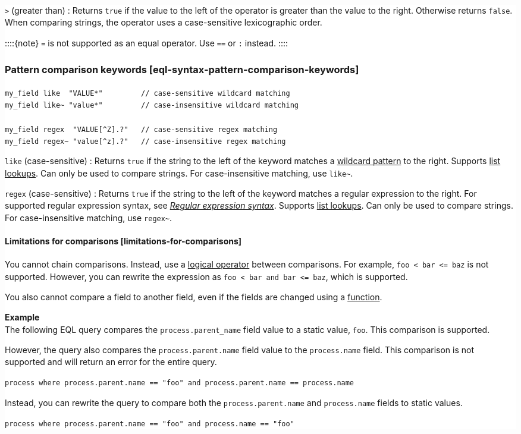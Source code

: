 `>` (greater than)
:   Returns `true` if the value to the left of the operator is greater than the value to the right. Otherwise returns `false`. When comparing strings, the operator uses a case-sensitive lexicographic order.

::::{note} 
`=` is not supported as an equal operator. Use `==` or `:` instead.
::::



### Pattern comparison keywords [eql-syntax-pattern-comparison-keywords] 

```eql
my_field like  "VALUE*"         // case-sensitive wildcard matching
my_field like~ "value*"         // case-insensitive wildcard matching

my_field regex  "VALUE[^Z].?"   // case-sensitive regex matching
my_field regex~ "value[^z].?"   // case-insensitive regex matching
```

`like` (case-sensitive)
:   Returns `true` if the string to the left of the keyword matches a [wildcard pattern](eql-syntax.md#eql-syntax-wildcards) to the right. Supports [list lookups](eql-syntax.md#eql-syntax-lookup-operators). Can only be used to compare strings. For case-insensitive matching, use `like~`.

`regex` (case-sensitive)
:   Returns `true` if the string to the left of the keyword matches a regular expression to the right. For supported regular expression syntax, see [*Regular expression syntax*](regexp-syntax.md). Supports [list lookups](eql-syntax.md#eql-syntax-lookup-operators). Can only be used to compare strings. For case-insensitive matching, use `regex~`.


#### Limitations for comparisons [limitations-for-comparisons] 

You cannot chain comparisons. Instead, use a [logical operator](eql-syntax.md#eql-syntax-logical-operators) between comparisons. For example, `foo < bar <= baz` is not supported. However, you can rewrite the expression as `foo < bar and bar <= baz`, which is supported.

You also cannot compare a field to another field, even if the fields are changed using a [function](eql-syntax.md#eql-functions).

**Example**<br> The following EQL query compares the `process.parent_name` field value to a static value, `foo`. This comparison is supported.

However, the query also compares the `process.parent.name` field value to the `process.name` field. This comparison is not supported and will return an error for the entire query.

```eql
process where process.parent.name == "foo" and process.parent.name == process.name
```

Instead, you can rewrite the query to compare both the `process.parent.name` and `process.name` fields to static values.

```eql
process where process.parent.name == "foo" and process.name == "foo"
```
